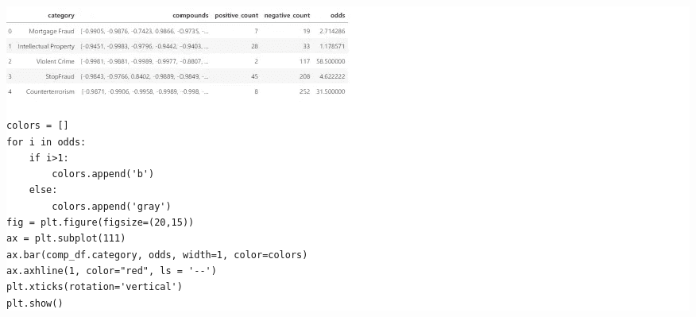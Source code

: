 ![](img/5a9b8de9e5f9a28d303d184115d79940.png)

```
colors = []
for i in odds:
    if i>1:
        colors.append('b')
    else:
        colors.append('gray')
fig = plt.figure(figsize=(20,15))
ax = plt.subplot(111)
ax.bar(comp_df.category, odds, width=1, color=colors)
ax.axhline(1, color="red", ls = '--')
plt.xticks(rotation='vertical')
plt.show()
```
